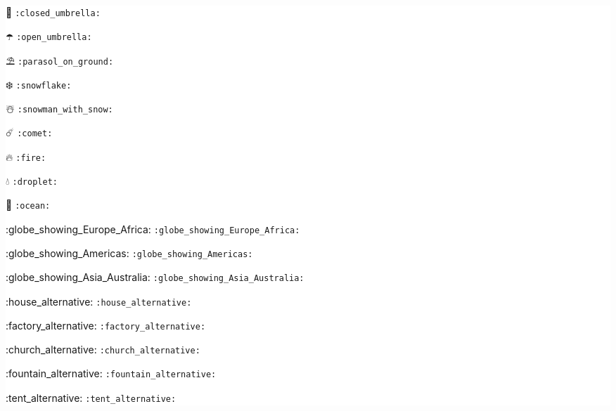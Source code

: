 
:closed_umbrella: 
`:closed_umbrella:` 


:open_umbrella: 
`:open_umbrella:` 


:parasol_on_ground: 
`:parasol_on_ground:` 


:snowflake: 
`:snowflake:` 


:snowman_with_snow: 
`:snowman_with_snow:` 


:comet: 
`:comet:` 


:fire: 
`:fire:` 


:droplet: 
`:droplet:` 


:ocean: 
`:ocean:` 


:globe_showing_Europe_Africa: 
`:globe_showing_Europe_Africa:` 


:globe_showing_Americas: 
`:globe_showing_Americas:` 


:globe_showing_Asia_Australia: 
`:globe_showing_Asia_Australia:` 


:house_alternative: 
`:house_alternative:` 


:factory_alternative: 
`:factory_alternative:` 


:church_alternative: 
`:church_alternative:` 


:fountain_alternative: 
`:fountain_alternative:` 


:tent_alternative: 
`:tent_alternative:` 
